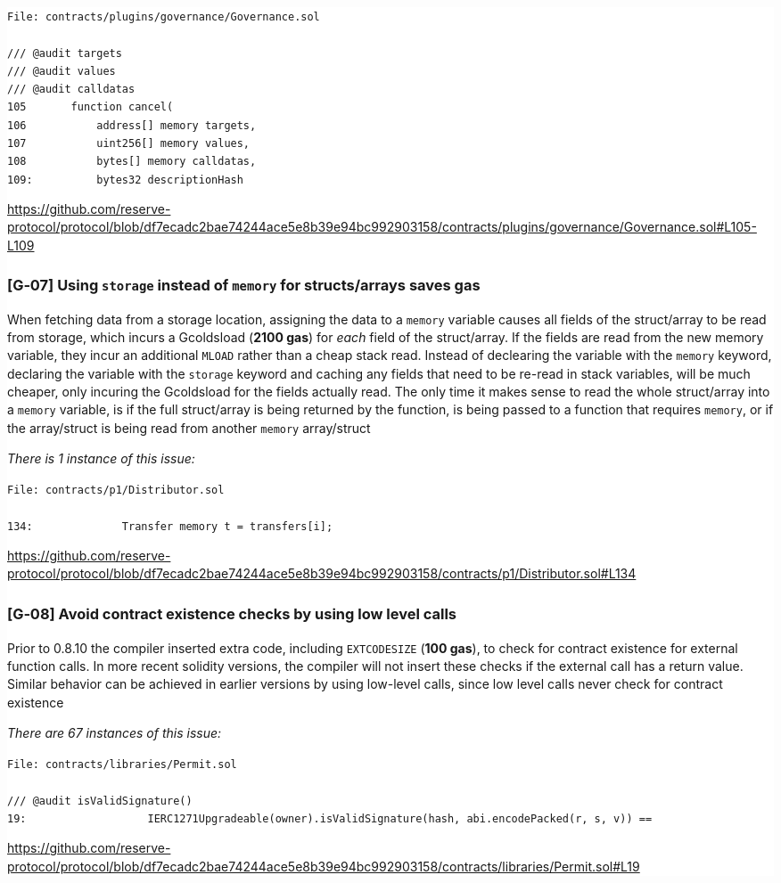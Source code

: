 ```solidity
File: contracts/plugins/governance/Governance.sol

/// @audit targets
/// @audit values
/// @audit calldatas
105       function cancel(
106           address[] memory targets,
107           uint256[] memory values,
108           bytes[] memory calldatas,
109:          bytes32 descriptionHash

```
https://github.com/reserve-protocol/protocol/blob/df7ecadc2bae74244ace5e8b39e94bc992903158/contracts/plugins/governance/Governance.sol#L105-L109

### [G&#x2011;07]  Using `storage` instead of `memory` for structs/arrays saves gas
When fetching data from a storage location, assigning the data to a `memory` variable causes all fields of the struct/array to be read from storage, which incurs a Gcoldsload (**2100 gas**) for *each* field of the struct/array. If the fields are read from the new memory variable, they incur an additional `MLOAD` rather than a cheap stack read. Instead of declearing the variable with the `memory` keyword, declaring the variable with the `storage` keyword and caching any fields that need to be re-read in stack variables, will be much cheaper, only incuring the Gcoldsload for the fields actually read. The only time it makes sense to read the whole struct/array into a `memory` variable, is if the full struct/array is being returned by the function, is being passed to a function that requires `memory`, or if the array/struct is being read from another `memory` array/struct

*There is 1 instance of this issue:*

```solidity
File: contracts/p1/Distributor.sol

134:              Transfer memory t = transfers[i];

```
https://github.com/reserve-protocol/protocol/blob/df7ecadc2bae74244ace5e8b39e94bc992903158/contracts/p1/Distributor.sol#L134

### [G&#x2011;08]  Avoid contract existence checks by using low level calls
Prior to 0.8.10 the compiler inserted extra code, including `EXTCODESIZE` (**100 gas**), to check for contract existence for external function calls. In more recent solidity versions, the compiler will not insert these checks if the external call has a return value. Similar behavior can be achieved in earlier versions by using low-level calls, since low level calls never check for contract existence

*There are 67 instances of this issue:*

```solidity
File: contracts/libraries/Permit.sol

/// @audit isValidSignature()
19:                   IERC1271Upgradeable(owner).isValidSignature(hash, abi.encodePacked(r, s, v)) ==

```
https://github.com/reserve-protocol/protocol/blob/df7ecadc2bae74244ace5e8b39e94bc992903158/contracts/libraries/Permit.sol#L19
